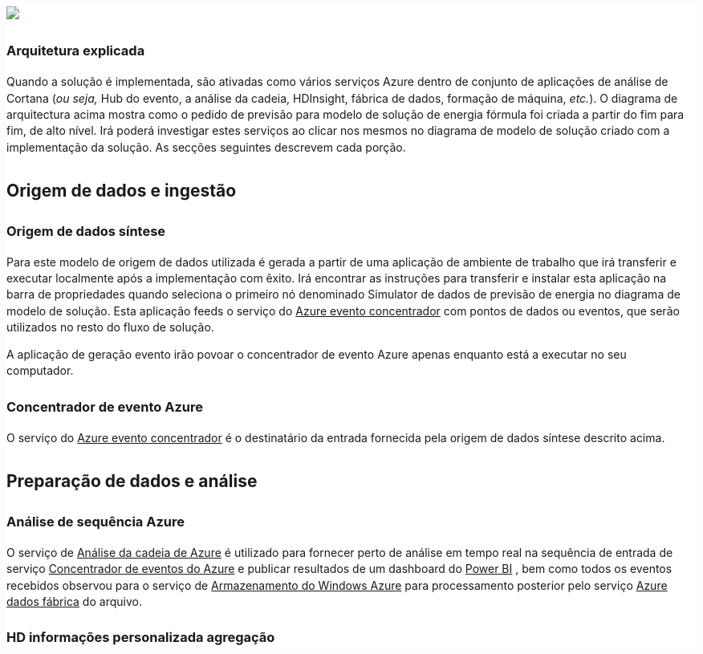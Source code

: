 ![](media\cortana-analytics-technical-guide-demand-forecast\ca-topologies-energy-forecasting.png)

### <a name="architecture-explained"></a>Arquitetura explicada
Quando a solução é implementada, são ativadas como vários serviços Azure dentro de conjunto de aplicações de análise de Cortana (*ou seja,* Hub do evento, a análise da cadeia, HDInsight, fábrica de dados, formação de máquina, *etc.*). O diagrama de arquitectura acima mostra como o pedido de previsão para modelo de solução de energia fórmula foi criada a partir do fim para fim, de alto nível. Irá poderá investigar estes serviços ao clicar nos mesmos no diagrama de modelo de solução criado com a implementação da solução. As secções seguintes descrevem cada porção.

## <a name="data-source-and-ingestion"></a>**Origem de dados e ingestão**

### <a name="synthetic-data-source"></a>Origem de dados síntese

Para este modelo de origem de dados utilizada é gerada a partir de uma aplicação de ambiente de trabalho que irá transferir e executar localmente após a implementação com êxito. Irá encontrar as instruções para transferir e instalar esta aplicação na barra de propriedades quando seleciona o primeiro nó denominado Simulator de dados de previsão de energia no diagrama de modelo de solução. Esta aplicação feeds o serviço do [Azure evento concentrador](#azure-event-hub) com pontos de dados ou eventos, que serão utilizados no resto do fluxo de solução.

A aplicação de geração evento irão povoar o concentrador de evento Azure apenas enquanto está a executar no seu computador.

### <a name="azure-event-hub"></a>Concentrador de evento Azure

O serviço do [Azure evento concentrador](https://azure.microsoft.com/services/event-hubs/) é o destinatário da entrada fornecida pela origem de dados síntese descrito acima.

## <a name="data-preparation-and-analysis"></a>**Preparação de dados e análise**


### <a name="azure-stream-analytics"></a>Análise de sequência Azure

O serviço de [Análise da cadeia de Azure](https://azure.microsoft.com/services/stream-analytics/) é utilizado para fornecer perto de análise em tempo real na sequência de entrada de serviço [Concentrador de eventos do Azure](#azure-event-hub) e publicar resultados de um dashboard do [Power BI](https://powerbi.microsoft.com) , bem como todos os eventos recebidos observou para o serviço de [Armazenamento do Windows Azure](https://azure.microsoft.com/services/storage/) para processamento posterior pelo serviço [Azure dados fábrica](https://azure.microsoft.com/documentation/services/data-factory/) do arquivo.

### <a name="hd-insights-custom-aggregation"></a>HD informações personalizada agregação
